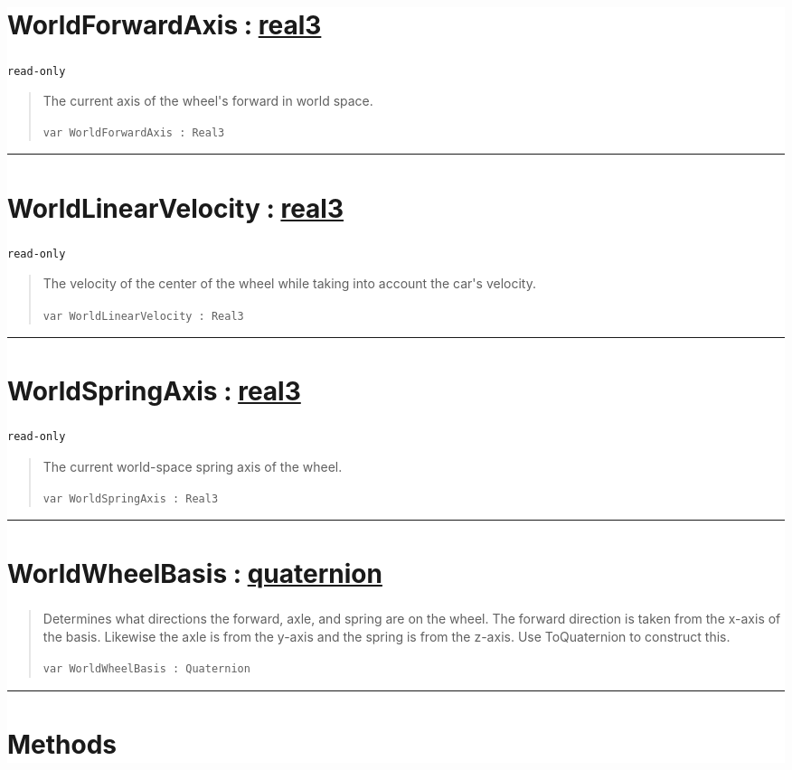  #  WorldForwardAxis : [real3](https://github.com/PlasmaEngine/PlasmaDocs/blob/master/code_reference/lightning_base_types/real3.markdown)

 `read-only`

> The current axis of the wheel's forward in world space.
> ``` lang=cpp, name=Lightning
> var WorldForwardAxis : Real3


---  
 #  WorldLinearVelocity : [real3](https://github.com/PlasmaEngine/PlasmaDocs/blob/master/code_reference/lightning_base_types/real3.markdown)

 `read-only`

> The velocity of the center of the wheel while taking into account the car's velocity.
> ``` lang=cpp, name=Lightning
> var WorldLinearVelocity : Real3


---  
 #  WorldSpringAxis : [real3](https://github.com/PlasmaEngine/PlasmaDocs/blob/master/code_reference/lightning_base_types/real3.markdown)

 `read-only`

> The current world-space spring axis of the wheel.
> ``` lang=cpp, name=Lightning
> var WorldSpringAxis : Real3


---  
 #  WorldWheelBasis : [quaternion](https://github.com/PlasmaEngine/PlasmaDocs/blob/master/code_reference/lightning_base_types/quaternion.markdown)

> Determines what directions the forward, axle, and spring are on the wheel. The forward direction is taken from the x-axis of the basis. Likewise the axle is from the y-axis and the spring is from the z-axis. Use ToQuaternion to construct this.
> ``` lang=cpp, name=Lightning
> var WorldWheelBasis : Quaternion


---  
 #  Methods
